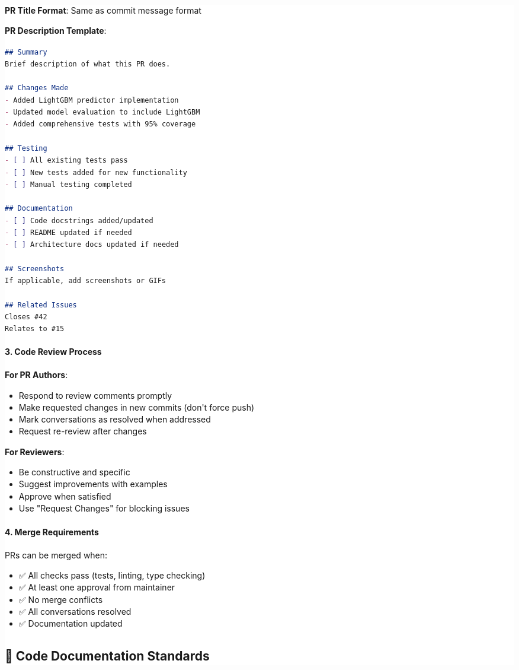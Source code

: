 **PR Title Format**: Same as commit message format

**PR Description Template**:
```markdown
## Summary
Brief description of what this PR does.

## Changes Made
- Added LightGBM predictor implementation
- Updated model evaluation to include LightGBM
- Added comprehensive tests with 95% coverage

## Testing
- [ ] All existing tests pass
- [ ] New tests added for new functionality
- [ ] Manual testing completed

## Documentation
- [ ] Code docstrings added/updated
- [ ] README updated if needed
- [ ] Architecture docs updated if needed

## Screenshots
If applicable, add screenshots or GIFs

## Related Issues
Closes #42
Relates to #15
```

#### 3. Code Review Process

**For PR Authors**:
- Respond to review comments promptly
- Make requested changes in new commits (don't force push)
- Mark conversations as resolved when addressed
- Request re-review after changes

**For Reviewers**:
- Be constructive and specific
- Suggest improvements with examples
- Approve when satisfied
- Use "Request Changes" for blocking issues

#### 4. Merge Requirements

PRs can be merged when:
- ✅ All checks pass (tests, linting, type checking)
- ✅ At least one approval from maintainer
- ✅ No merge conflicts
- ✅ All conversations resolved
- ✅ Documentation updated

## 📝 Code Documentation Standards
